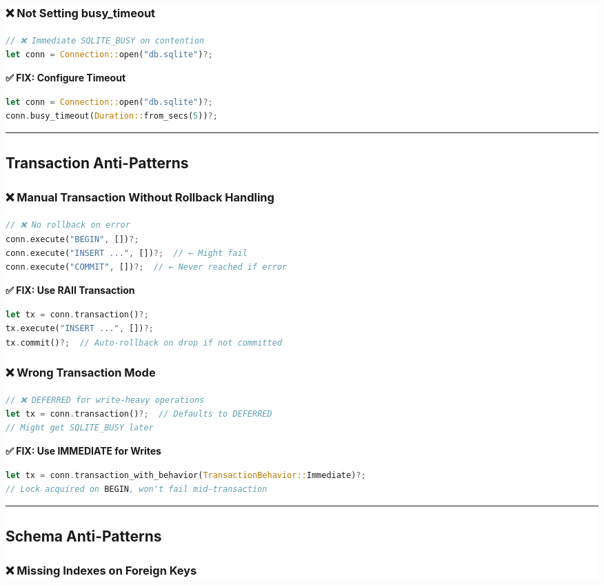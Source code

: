 ### ❌ Not Setting busy_timeout

```rust
// ❌ Immediate SQLITE_BUSY on contention
let conn = Connection::open("db.sqlite")?;
```

**✅ FIX: Configure Timeout**

```rust
let conn = Connection::open("db.sqlite")?;
conn.busy_timeout(Duration::from_secs(5))?;
```

---

## Transaction Anti-Patterns

### ❌ Manual Transaction Without Rollback Handling

```rust
// ❌ No rollback on error
conn.execute("BEGIN", [])?;
conn.execute("INSERT ...", [])?;  // ← Might fail
conn.execute("COMMIT", [])?;  // ← Never reached if error
```

**✅ FIX: Use RAII Transaction**

```rust
let tx = conn.transaction()?;
tx.execute("INSERT ...", [])?;
tx.commit()?;  // Auto-rollback on drop if not committed
```

### ❌ Wrong Transaction Mode

```rust
// ❌ DEFERRED for write-heavy operations
let tx = conn.transaction()?;  // Defaults to DEFERRED
// Might get SQLITE_BUSY later
```

**✅ FIX: Use IMMEDIATE for Writes**

```rust
let tx = conn.transaction_with_behavior(TransactionBehavior::Immediate)?;
// Lock acquired on BEGIN, won't fail mid-transaction
```

---

## Schema Anti-Patterns

### ❌ Missing Indexes on Foreign Keys
